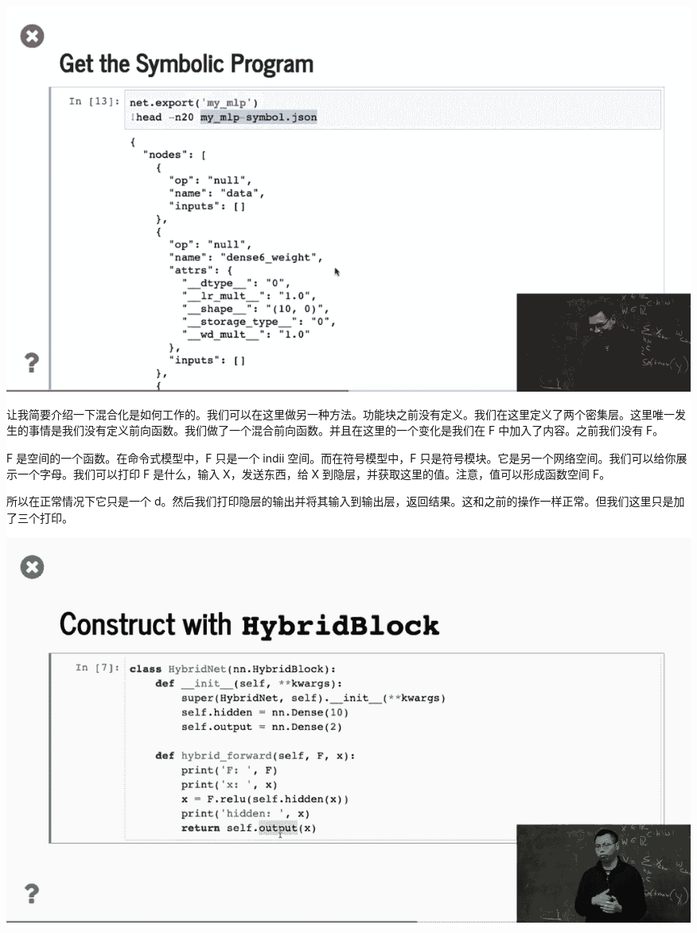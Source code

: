 ![](img/51e689b9fd720f52d52ecec55198d75e_23.png)

让我简要介绍一下混合化是如何工作的。我们可以在这里做另一种方法。功能块之前没有定义。我们在这里定义了两个密集层。这里唯一发生的事情是我们没有定义前向函数。我们做了一个混合前向函数。并且在这里的一个变化是我们在 F 中加入了内容。之前我们没有 F。

F 是空间的一个函数。在命令式模型中，F 只是一个 indii 空间。而在符号模型中，F 只是符号模块。它是另一个网络空间。我们可以给你展示一个字母。我们可以打印 F 是什么，输入 X，发送东西，给 X 到隐层，并获取这里的值。注意，值可以形成函数空间 F。

所以在正常情况下它只是一个 d。然后我们打印隐层的输出并将其输入到输出层，返回结果。这和之前的操作一样正常。但我们这里只是加了三个打印。

![](img/51e689b9fd720f52d52ecec55198d75e_25.png)
